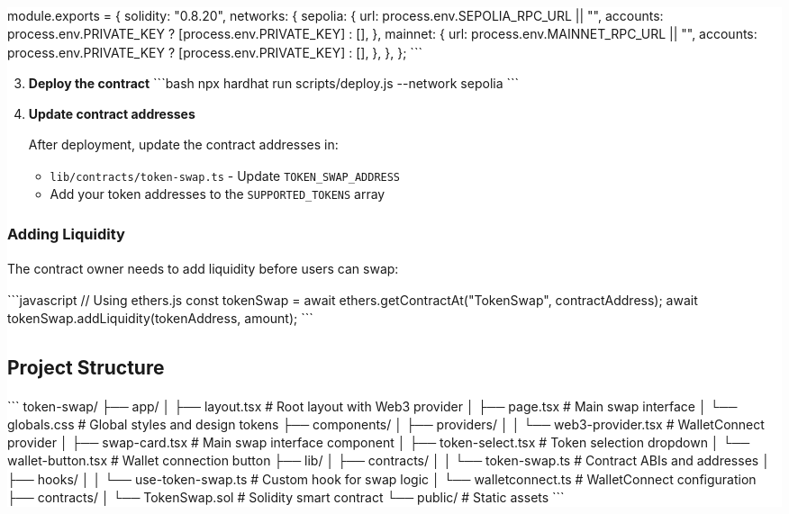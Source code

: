    module.exports = {
     solidity: "0.8.20",
     networks: {
       sepolia: {
         url: process.env.SEPOLIA_RPC_URL || "",
         accounts: process.env.PRIVATE_KEY ? [process.env.PRIVATE_KEY] : [],
       },
       mainnet: {
         url: process.env.MAINNET_RPC_URL || "",
         accounts: process.env.PRIVATE_KEY ? [process.env.PRIVATE_KEY] : [],
       },
     },
   };
   \`\`\`

3. **Deploy the contract**
   \`\`\`bash
   npx hardhat run scripts/deploy.js --network sepolia
   \`\`\`

4. **Update contract addresses**
   
   After deployment, update the contract addresses in:
   - `lib/contracts/token-swap.ts` - Update `TOKEN_SWAP_ADDRESS`
   - Add your token addresses to the `SUPPORTED_TOKENS` array

### Adding Liquidity

The contract owner needs to add liquidity before users can swap:

\`\`\`javascript
// Using ethers.js
const tokenSwap = await ethers.getContractAt("TokenSwap", contractAddress);
await tokenSwap.addLiquidity(tokenAddress, amount);
\`\`\`

## Project Structure

\`\`\`
token-swap/
├── app/
│   ├── layout.tsx          # Root layout with Web3 provider
│   ├── page.tsx            # Main swap interface
│   └── globals.css         # Global styles and design tokens
├── components/
│   ├── providers/
│   │   └── web3-provider.tsx    # WalletConnect provider
│   ├── swap-card.tsx            # Main swap interface component
│   ├── token-select.tsx         # Token selection dropdown
│   └── wallet-button.tsx        # Wallet connection button
├── lib/
│   ├── contracts/
│   │   └── token-swap.ts        # Contract ABIs and addresses
│   ├── hooks/
│   │   └── use-token-swap.ts    # Custom hook for swap logic
│   └── walletconnect.ts         # WalletConnect configuration
├── contracts/
│   └── TokenSwap.sol            # Solidity smart contract
└── public/                      # Static assets
\`\`\`
